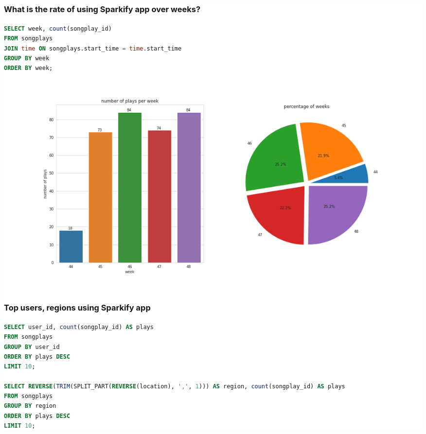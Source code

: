 ### What is the rate of using Sparkify app over weeks?

```SQL
SELECT week, count(songplay_id)
FROM songplays
JOIN time ON songplays.start_time = time.start_time
GROUP BY week
ORDER BY week;
```

![week](images/week.png)

### Top users, regions using Sparkify app

```SQL
SELECT user_id, count(songplay_id) AS plays
FROM songplays
GROUP BY user_id
ORDER BY plays DESC
LIMIT 10;

SELECT REVERSE(TRIM(SPLIT_PART(REVERSE(location), ',', 1))) AS region, count(songplay_id) AS plays
FROM songplays
GROUP BY region
ORDER BY plays DESC
LIMIT 10;
```
